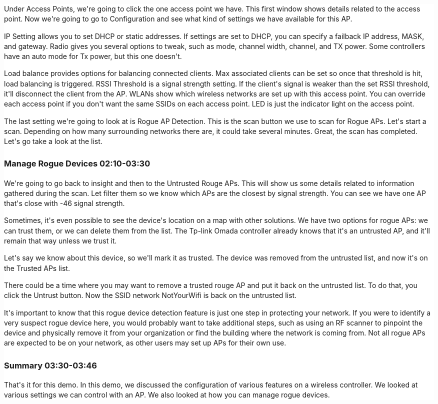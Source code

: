 Under Access Points, we're going to click the one access point we have. This first window shows details related to the access point. Now we're going to go to Configuration and see what kind of settings we have available for this AP.

IP Setting allows you to set DHCP or static addresses. If settings are set to DHCP, you can specify a failback IP address, MASK, and gateway. Radio gives you several options to tweak, such as mode, channel width, channel, and TX power. Some controllers have an auto mode for Tx power, but this one doesn't.

Load balance provides options for balancing connected clients. Max associated clients can be set so once that threshold is hit, load balancing is triggered. RSSI Threshold is a signal strength setting. If the client's signal is weaker than the set RSSI threshold, it'll disconnect the client from the AP. WLANs show which wireless networks are set up with this access point. You can override each access point if you don't want the same SSIDs on each access point. LED is just the indicator light on the access point.

The last setting we're going to look at is Rogue AP Detection. This is the scan button we use to scan for Rogue APs. Let's start a scan. Depending on how many surrounding networks there are, it could take several minutes. Great, the scan has completed. Let's go take a look at the list.

### Manage Rogue Devices 02:10-03:30

We're going to go back to insight and then to the Untrusted Rouge APs. This will show us some details related to information gathered during the scan. Let filter them so we know which APs are the closest by signal strength. You can see we have one AP that's close with -46 signal strength.

Sometimes, it's even possible to see the device's location on a map with other solutions. We have two options for rogue APs: we can trust them, or we can delete them from the list. The Tp-link Omada controller already knows that it's an untrusted AP, and it'll remain that way unless we trust it.

Let's say we know about this device, so we'll mark it as trusted. The device was removed from the untrusted list, and now it's on the Trusted APs list.

There could be a time where you may want to remove a trusted rouge AP and put it back on the untrusted list. To do that, you click the Untrust button. Now the SSID network NotYourWifi is back on the untrusted list.

It's important to know that this rogue device detection feature is just one step in protecting your network. If you were to identify a very suspect rogue device here, you would probably want to take additional steps, such as using an RF scanner to pinpoint the device and physically remove it from your organization or find the building where the network is coming from. Not all rogue APs are expected to be on your network, as other users may set up APs for their own use.

### Summary 03:30-03:46

That's it for this demo. In this demo, we discussed the configuration of various features on a wireless controller. We looked at various settings we can control with an AP. We also looked at how you can manage rogue devices.
